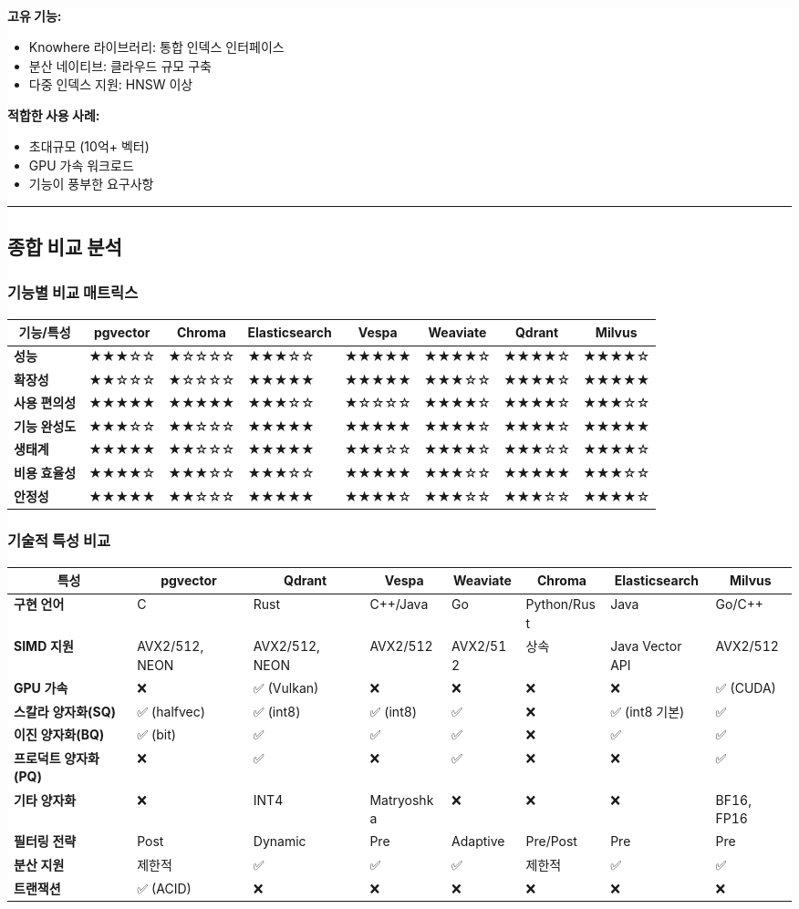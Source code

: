 **고유 기능:**
- Knowhere 라이브러리: 통합 인덱스 인터페이스
- 분산 네이티브: 클라우드 규모 구축
- 다중 인덱스 지원: HNSW 이상

**적합한 사용 사례:**
- 초대규모 (10억+ 벡터)
- GPU 가속 워크로드
- 기능이 풍부한 요구사항

---

## 종합 비교 분석

### 기능별 비교 매트릭스

| 기능/특성 | pgvector | Chroma | Elasticsearch | Vespa | Weaviate | Qdrant | Milvus |
|----------|----------|---------|---------------|-------|----------|---------|---------|
| **성능** | ★★★☆☆ | ★☆☆☆☆ | ★★★☆☆ | ★★★★★ | ★★★★☆ | ★★★★☆ | ★★★★☆ |
| **확장성** | ★★☆☆☆ | ★☆☆☆☆ | ★★★★★ | ★★★★★ | ★★★☆☆ | ★★★★☆ | ★★★★★ |
| **사용 편의성** | ★★★★★ | ★★★★★ | ★★★☆☆ | ★☆☆☆☆ | ★★★★☆ | ★★★★☆ | ★★★☆☆ |
| **기능 완성도** | ★★★☆☆ | ★★☆☆☆ | ★★★★★ | ★★★★★ | ★★★★☆ | ★★★★☆ | ★★★★★ |
| **생태계** | ★★★★★ | ★★☆☆☆ | ★★★★★ | ★★★☆☆ | ★★★★☆ | ★★★☆☆ | ★★★★☆ |
| **비용 효율성** | ★★★★☆ | ★★★☆☆ | ★★★☆☆ | ★★★★★ | ★★★☆☆ | ★★★★★ | ★★★☆☆ |
| **안정성** | ★★★★★ | ★★☆☆☆ | ★★★★★ | ★★★★☆ | ★★★☆☆ | ★★★☆☆ | ★★★★☆ |

### 기술적 특성 비교

| 특성 | pgvector | Qdrant | Vespa | Weaviate | Chroma | Elasticsearch | Milvus |
|------|----------|---------|--------|-----------|---------|---------------|---------|
| **구현 언어** | C | Rust | C++/Java | Go | Python/Rust | Java | Go/C++ |
| **SIMD 지원** | AVX2/512, NEON | AVX2/512, NEON | AVX2/512 | AVX2/512 | 상속 | Java Vector API | AVX2/512 |
| **GPU 가속** | ❌ | ✅ (Vulkan) | ❌ | ❌ | ❌ | ❌ | ✅ (CUDA) |
| **스칼라 양자화(SQ)** | ✅ (halfvec) | ✅ (int8) | ✅ (int8) | ✅ | ❌ | ✅ (int8 기본) | ✅ |
| **이진 양자화(BQ)** | ✅ (bit) | ✅ | ✅ | ✅ | ❌ | ✅ | ✅ |
| **프로덕트 양자화(PQ)** | ❌ | ✅ | ❌ | ✅ | ❌ | ❌ | ✅ |
| **기타 양자화** | ❌ | INT4 | Matryoshka | ❌ | ❌ | ❌ | BF16, FP16 |
| **필터링 전략** | Post | Dynamic | Pre | Adaptive | Pre/Post | Pre | Pre |
| **분산 지원** | 제한적 | ✅ | ✅ | ✅ | 제한적 | ✅ | ✅ |
| **트랜잭션** | ✅ (ACID) | ❌ | ❌ | ❌ | ❌ | ❌ | ❌ |
